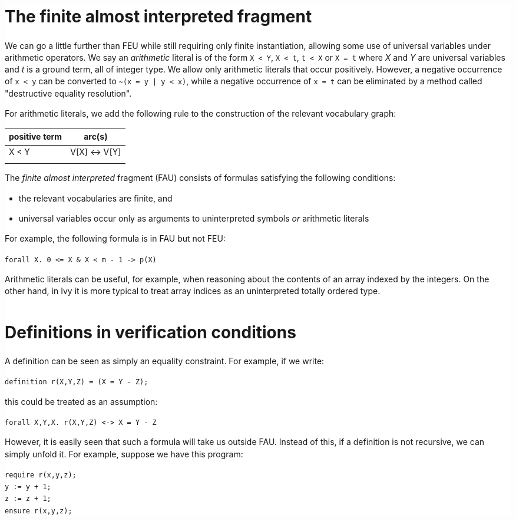 The finite almost interpreted fragment
======================================

We can go a little further than FEU while still requiring only finite
instantiation, allowing some use of universal variables under
arithmetic operators. We say an *arithmetic* literal is of the form `X
< Y`, `X < t`, `t < X` or `X = t` where *X* and *Y* are universal
variables and *t* is a ground term, all of integer type. We allow only
arithmetic literals that occur positively.  However, a negative
occurrence of `x < y` can be converted to `~(x = y | y < x)`, while a
negative occurrence of `x = t` can be eliminated by a method called
"destructive equality resolution".

For arithmetic literals, we add the following rule to the construction
of the relevant vocabulary graph:

| positive term          | arc(s)              |
|------------------------|---------------------|
| X < Y                  | V[X] <-> V[Y]       |
|                        |                     |

The *finite almost interpreted* fragment (FAU) consists of formulas satisfying
the following conditions:

- the relevant vocabularies are finite, and

- universal variables occur only as arguments to uninterpreted symbols
  *or* arithmetic literals

For example, the following formula is in FAU but not FEU:

    forall X. 0 <= X & X < m - 1 -> p(X)

Arithmetic literals can be useful, for example, when reasoning about
the contents of an array indexed by the integers. On the other hand, in
Ivy it is more typical to treat array indices as an uninterpreted
totally ordered type.

Definitions in verification conditions
======================================

A definition can be seen as simply an equality constraint. For
example, if we write:

    definition r(X,Y,Z) = (X = Y - Z);

this could be treated as an assumption:

    forall X,Y,X. r(X,Y,Z) <-> X = Y - Z

However, it is easily seen that such a formula will take us outside
FAU.  Instead of this, if a definition is not recursive, we can simply
unfold it. For example, suppose we have this program:

    require r(x,y,z);
    y := y + 1;
    z := z + 1;
    ensure r(x,y,z);


[df]: decidiability.html
[al]: http://alloy.mit.edu/alloy/
[pl]: https://en.wikipedia.org/wiki/Prolog
[cbv]: https://en.wikipedia.org/wiki/Evaluation_strategy#Call_by_value
[cpl]: https://en.wikipedia.org/wiki/C_(programming_language)
[fol]: https://en.wikipedia.org/wiki/First-order_logic
[fv]: https://en.wikipedia.org/wiki/Free_variables_and_bound_variables